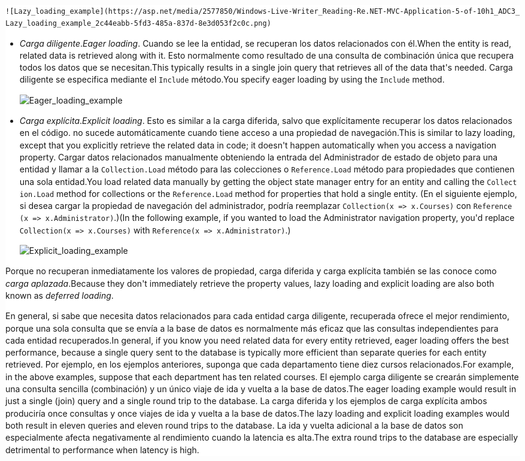    ![Lazy_loading_example](https://asp.net/media/2577850/Windows-Live-Writer_Reading-Re.NET-MVC-Application-5-of-10h1_ADC3_Lazy_loading_example_2c44eabb-5fd3-485a-837d-8e3d053f2c0c.png)
- <span data-ttu-id="067b5-123">*Carga diligente*.</span><span class="sxs-lookup"><span data-stu-id="067b5-123">*Eager loading*.</span></span> <span data-ttu-id="067b5-124">Cuando se lee la entidad, se recuperan los datos relacionados con él.</span><span class="sxs-lookup"><span data-stu-id="067b5-124">When the entity is read, related data is retrieved along with it.</span></span> <span data-ttu-id="067b5-125">Esto normalmente como resultado de una consulta de combinación única que recupera todos los datos que se necesitan.</span><span class="sxs-lookup"><span data-stu-id="067b5-125">This typically results in a single join query that retrieves all of the data that's needed.</span></span> <span data-ttu-id="067b5-126">Carga diligente se especifica mediante el `Include` método.</span><span class="sxs-lookup"><span data-stu-id="067b5-126">You specify eager loading by using the `Include` method.</span></span>

    ![Eager_loading_example](https://asp.net/media/2577856/Windows-Live-Writer_Reading-Re.NET-MVC-Application-5-of-10h1_ADC3_Eager_loading_example_33f907ff-f0b0-4057-8e75-05a8cacac807.png)
- <span data-ttu-id="067b5-128">*Carga explícita*.</span><span class="sxs-lookup"><span data-stu-id="067b5-128">*Explicit loading*.</span></span> <span data-ttu-id="067b5-129">Esto es similar a la carga diferida, salvo que explícitamente recuperar los datos relacionados en el código. no sucede automáticamente cuando tiene acceso a una propiedad de navegación.</span><span class="sxs-lookup"><span data-stu-id="067b5-129">This is similar to lazy loading, except that you explicitly retrieve the related data in code; it doesn't happen automatically when you access a navigation property.</span></span> <span data-ttu-id="067b5-130">Cargar datos relacionados manualmente obteniendo la entrada del Administrador de estado de objeto para una entidad y llamar a la `Collection.Load` método para las colecciones o `Reference.Load` método para propiedades que contienen una sola entidad.</span><span class="sxs-lookup"><span data-stu-id="067b5-130">You load related data manually by getting the object state manager entry for an entity and calling the `Collection.Load` method for collections or the `Reference.Load` method for properties that hold a single entity.</span></span> <span data-ttu-id="067b5-131">(En el siguiente ejemplo, si desea cargar la propiedad de navegación del administrador, podría reemplazar `Collection(x => x.Courses)` con `Reference(x => x.Administrator)`.)</span><span class="sxs-lookup"><span data-stu-id="067b5-131">(In the following example, if you wanted to load the Administrator navigation property, you'd replace `Collection(x => x.Courses)` with `Reference(x => x.Administrator)`.)</span></span>

    ![Explicit_loading_example](https://asp.net/media/2577862/Windows-Live-Writer_Reading-Re.NET-MVC-Application-5-of-10h1_ADC3_Explicit_loading_example_79d8c368-6d82-426f-be9a-2b443644ab15.png)

<span data-ttu-id="067b5-133">Porque no recuperan inmediatamente los valores de propiedad, carga diferida y carga explícita también se las conoce como *carga aplazada*.</span><span class="sxs-lookup"><span data-stu-id="067b5-133">Because they don't immediately retrieve the property values, lazy loading and explicit loading are also both known as *deferred loading*.</span></span>

<span data-ttu-id="067b5-134">En general, si sabe que necesita datos relacionados para cada entidad carga diligente, recuperada ofrece el mejor rendimiento, porque una sola consulta que se envía a la base de datos es normalmente más eficaz que las consultas independientes para cada entidad recuperados.</span><span class="sxs-lookup"><span data-stu-id="067b5-134">In general, if you know you need related data for every entity retrieved, eager loading offers the best performance, because a single query sent to the database is typically more efficient than separate queries for each entity retrieved.</span></span> <span data-ttu-id="067b5-135">Por ejemplo, en los ejemplos anteriores, suponga que cada departamento tiene diez cursos relacionados.</span><span class="sxs-lookup"><span data-stu-id="067b5-135">For example, in the above examples, suppose that each department has ten related courses.</span></span> <span data-ttu-id="067b5-136">El ejemplo carga diligente se crearán simplemente una consulta sencilla (combinación) y un único viaje de ida y vuelta a la base de datos.</span><span class="sxs-lookup"><span data-stu-id="067b5-136">The eager loading example would result in just a single (join) query and a single round trip to the database.</span></span> <span data-ttu-id="067b5-137">La carga diferida y los ejemplos de carga explícita ambos produciría once consultas y once viajes de ida y vuelta a la base de datos.</span><span class="sxs-lookup"><span data-stu-id="067b5-137">The lazy loading and explicit loading examples would both result in eleven queries and eleven round trips to the database.</span></span> <span data-ttu-id="067b5-138">La ida y vuelta adicional a la base de datos son especialmente afecta negativamente al rendimiento cuando la latencia es alta.</span><span class="sxs-lookup"><span data-stu-id="067b5-138">The extra round trips to the database are especially detrimental to performance when latency is high.</span></span>
